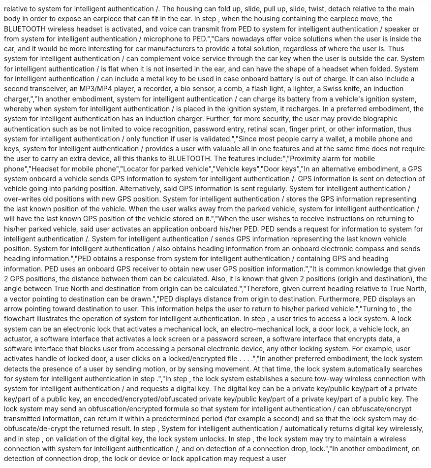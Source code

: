 relative to system for intelligent authentication \/. The housing can fold up, slide, pull up, slide, twist, detach relative to the main body in order to expose an earpiece that can fit in the ear. In step , when the housing containing the earpiece move, the BLUETOOTH wireless headset is activated, and voice can transmit from PED to system for intelligent authentication \/ speaker or from system for intelligent authentication \/ microphone to PED.","Cars nowadays offer voice solutions when the user is inside the car, and it would be more interesting for car manufacturers to provide a total solution, regardless of where the user is. Thus system for intelligent authentication \/ can complement voice service through the car key when the user is outside the car. System for intelligent authentication \/ is flat when it is not inserted in the ear, and can have the shape of a headset when folded. System for intelligent authentication \/ can include a metal key to be used in case onboard battery is out of charge. It can also include a second transceiver, an MP3\/MP4 player, a recorder, a bio sensor, a comb, a flash light, a lighter, a Swiss knife, an induction charger,","In another embodiment, system for intelligent authentication \/ can charge its battery from a vehicle's ignition system, whereby when system for intelligent authentication \/ is placed in the ignition system, it recharges. In a preferred embodiment, the system for intelligent authentication has an induction charger. Further, for more security, the user may provide biographic authentication such as be not limited to voice recognition, password entry, retinal scan, finger print, or other information, thus system for intelligent authentication \/ only function if user is validated.","Since most people carry a wallet, a mobile phone and keys, system for intelligent authentication \/ provides a user with valuable all in one features and at the same time does not require the user to carry an extra device, all this thanks to BLUETOOTH. The features include:","Proximity alarm for mobile phone","Headset for mobile phone","Locator for parked vehicle","Vehicle keys","Door keys","In an alternative embodiment, a GPS system onboard a vehicle sends GPS information to system for intelligent authentication \/. GPS information is sent on detection of vehicle going into parking position. Alternatively, said GPS information is sent regularly. System for intelligent authentication \/ over-writes old positions with new GPS position. System for intelligent authentication \/ stores the GPS information representing the last known position of the vehicle. When the user walks away from the parked vehicle, system for intelligent authentication \/ will have the last known GPS position of the vehicle stored on it.","When the user wishes to receive instructions on returning to his\/her parked vehicle, said user activates an application onboard his\/her PED. PED sends a request for information to system for intelligent authentication \/. System for intelligent authentication \/ sends GPS information representing the last known vehicle position. System for intelligent authentication \/ also obtains heading information from an onboard electronic compass and sends heading information.","PED obtains a response from system for intelligent authentication \/ containing GPS and heading information. PED uses an onboard GPS receiver to obtain new user GPS position information.","It is common knowledge that given 2 GPS positions, the distance between them can be calculated. Also, it is known that given 2 positions (origin and destination), the angle between True North and destination from origin can be calculated.","Therefore, given current heading relative to True North, a vector pointing to destination can be drawn.","PED displays distance from origin to destination. Furthermore, PED displays an arrow pointing toward destination to user. This information helps the user to return to his\/her parked vehicle.","Turning to , the flowchart illustrates the operation of system for intelligent authentication. In step , a user tries to access a lock system. A lock system can be an electronic lock that activates a mechanical lock, an electro-mechanical lock, a door lock, a vehicle lock, an actuator, a software interface that activates a lock screen or a password screen, a software interface that encrypts data, a software interface that blocks user from accessing a personal electronic device, any other locking system. For example, user activates handle of locked door, a user clicks on a locked\/encrypted file . . . .","In another preferred embodiment, the lock system detects the presence of a user by sending motion, or by sensing movement. At that time, the lock system automatically searches for system for intelligent authentication in step .","In step , the lock system establishes a secure tow-way wireless connection with system for intelligent authentication \/ and requests a digital key. The digital key can be a private key\/public key\/part of a private key\/part of a public key, an encoded\/encrypted\/obfuscated private key\/public key\/part of a private key\/part of a public key. The lock system may send an obfuscation\/encrypted formula so that system for intelligent authentication \/ can obfuscate\/encrypt transmitted information, can return it within a predetermined period (for example a second) and so that the lock system may de-obfuscate\/de-crypt the returned result. In step , System for intelligent authentication \/ automatically returns digital key wirelessly, and in step , on validation of the digital key, the lock system unlocks. In step , the lock system may try to maintain a wireless connection with system for intelligent authentication \/, and on detection of a connection drop, lock.","In another embodiment, on detection of connection drop, the lock or device or lock application may request a user
